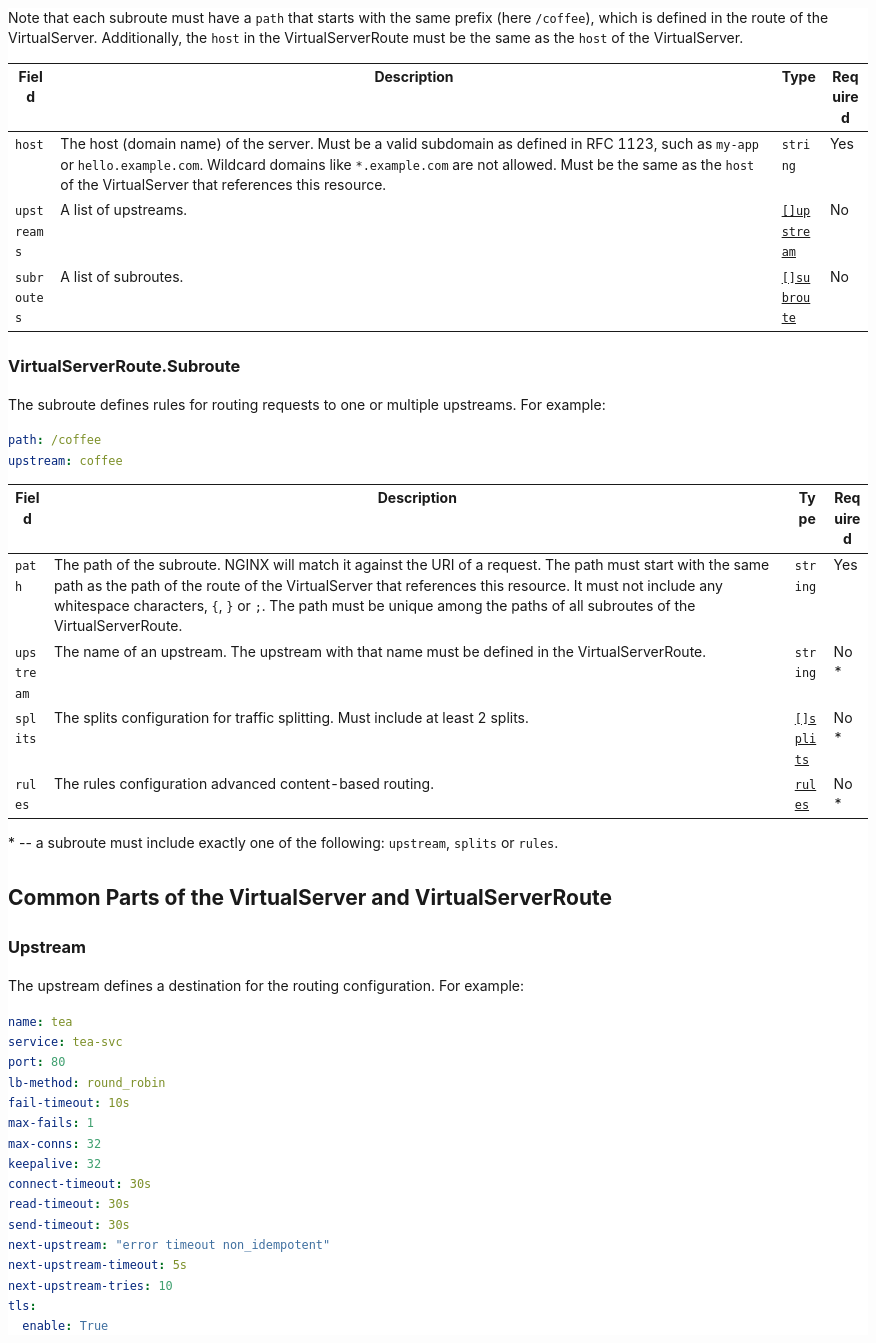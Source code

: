 Note that each subroute must have a `path` that starts with the same prefix (here `/coffee`), which is defined in the route of the VirtualServer. Additionally, the `host` in the VirtualServerRoute must be the same as the `host` of the VirtualServer.

| Field | Description | Type | Required |
| ----- | ----------- | ---- | -------- |
| `host` | The host (domain name) of the server. Must be a valid subdomain as defined in RFC 1123, such as `my-app` or `hello.example.com`. Wildcard domains like `*.example.com` are not allowed. Must be the same as the `host` of the VirtualServer that references this resource. | `string` | Yes |
| `upstreams` | A list of upstreams. | [`[]upstream`](#Upstream) | No |
| `subroutes` | A list of subroutes. | [`[]subroute`](#VirtualServerRouteSubroute) | No |

### VirtualServerRoute.Subroute

The subroute defines rules for routing requests to one or multiple upstreams. For example:
```yaml
path: /coffee
upstream: coffee
```

| Field | Description | Type | Required |
| ----- | ----------- | ---- | -------- |
| `path` | The path of the subroute. NGINX will match it against the URI of a request. The path must start with the same path as the path of the route of the VirtualServer that references this resource. It must not include any whitespace characters, `{`, `}` or `;`. The path must be unique among the paths of all subroutes of the VirtualServerRoute. | `string` | Yes |
| `upstream` | The name of an upstream. The upstream with that name must be defined in the VirtualServerRoute. | `string` | No* |
| `splits` | The splits configuration for traffic splitting. Must include at least 2 splits. | [`[]splits`](#Split) | No* |
| `rules` | The rules configuration advanced content-based routing. |[`rules`](#Rules) | No* |

\* -- a subroute must include exactly one of the following: `upstream`, `splits` or `rules`.

## Common Parts of the VirtualServer and VirtualServerRoute

### Upstream

The upstream defines a destination for the routing configuration. For example:
```yaml
name: tea
service: tea-svc
port: 80
lb-method: round_robin
fail-timeout: 10s
max-fails: 1
max-conns: 32
keepalive: 32
connect-timeout: 30s
read-timeout: 30s
send-timeout: 30s
next-upstream: "error timeout non_idempotent"
next-upstream-timeout: 5s
next-upstream-tries: 10
tls:
  enable: True
```
